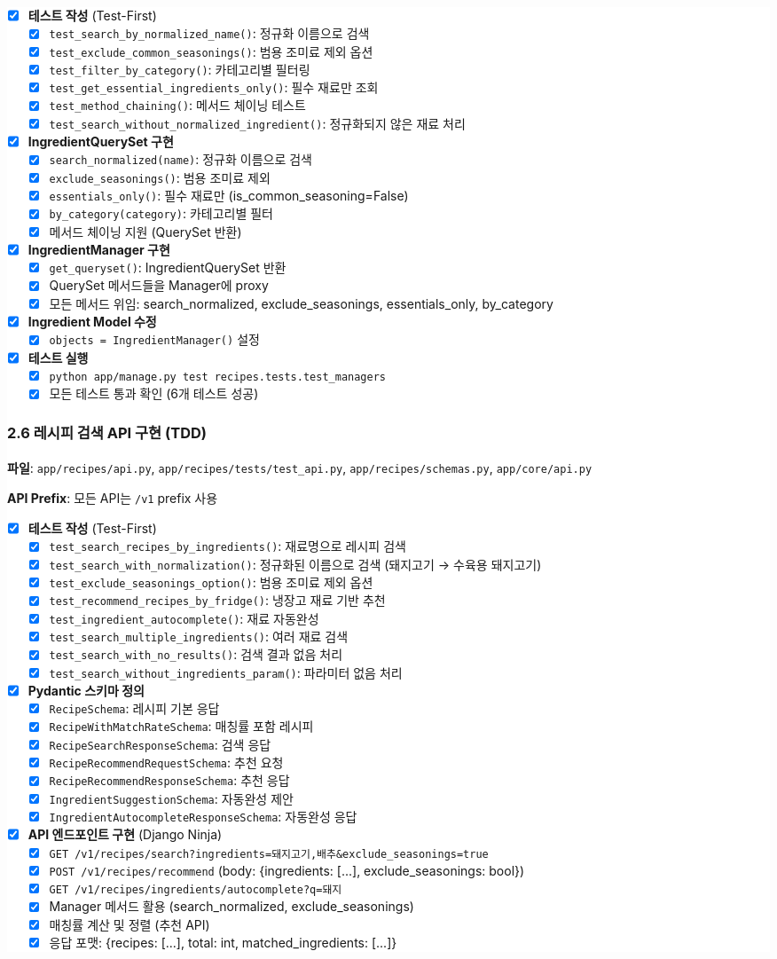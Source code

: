 - [x] **테스트 작성** (Test-First)
  - [x] `test_search_by_normalized_name()`: 정규화 이름으로 검색
  - [x] `test_exclude_common_seasonings()`: 범용 조미료 제외 옵션
  - [x] `test_filter_by_category()`: 카테고리별 필터링
  - [x] `test_get_essential_ingredients_only()`: 필수 재료만 조회
  - [x] `test_method_chaining()`: 메서드 체이닝 테스트
  - [x] `test_search_without_normalized_ingredient()`: 정규화되지 않은 재료 처리

- [x] **IngredientQuerySet 구현**
  - [x] `search_normalized(name)`: 정규화 이름으로 검색
  - [x] `exclude_seasonings()`: 범용 조미료 제외
  - [x] `essentials_only()`: 필수 재료만 (is_common_seasoning=False)
  - [x] `by_category(category)`: 카테고리별 필터
  - [x] 메서드 체이닝 지원 (QuerySet 반환)

- [x] **IngredientManager 구현**
  - [x] `get_queryset()`: IngredientQuerySet 반환
  - [x] QuerySet 메서드들을 Manager에 proxy
  - [x] 모든 메서드 위임: search_normalized, exclude_seasonings, essentials_only, by_category

- [x] **Ingredient Model 수정**
  - [x] `objects = IngredientManager()` 설정

- [x] **테스트 실행**
  - [x] `python app/manage.py test recipes.tests.test_managers`
  - [x] 모든 테스트 통과 확인 (6개 테스트 성공)

### 2.6 레시피 검색 API 구현 (TDD)

**파일**: `app/recipes/api.py`, `app/recipes/tests/test_api.py`, `app/recipes/schemas.py`, `app/core/api.py`

**API Prefix**: 모든 API는 `/v1` prefix 사용

- [x] **테스트 작성** (Test-First)
  - [x] `test_search_recipes_by_ingredients()`: 재료명으로 레시피 검색
  - [x] `test_search_with_normalization()`: 정규화된 이름으로 검색 (돼지고기 → 수육용 돼지고기)
  - [x] `test_exclude_seasonings_option()`: 범용 조미료 제외 옵션
  - [x] `test_recommend_recipes_by_fridge()`: 냉장고 재료 기반 추천
  - [x] `test_ingredient_autocomplete()`: 재료 자동완성
  - [x] `test_search_multiple_ingredients()`: 여러 재료 검색
  - [x] `test_search_with_no_results()`: 검색 결과 없음 처리
  - [x] `test_search_without_ingredients_param()`: 파라미터 없음 처리

- [x] **Pydantic 스키마 정의**
  - [x] `RecipeSchema`: 레시피 기본 응답
  - [x] `RecipeWithMatchRateSchema`: 매칭률 포함 레시피
  - [x] `RecipeSearchResponseSchema`: 검색 응답
  - [x] `RecipeRecommendRequestSchema`: 추천 요청
  - [x] `RecipeRecommendResponseSchema`: 추천 응답
  - [x] `IngredientSuggestionSchema`: 자동완성 제안
  - [x] `IngredientAutocompleteResponseSchema`: 자동완성 응답

- [x] **API 엔드포인트 구현** (Django Ninja)
  - [x] `GET /v1/recipes/search?ingredients=돼지고기,배추&exclude_seasonings=true`
  - [x] `POST /v1/recipes/recommend` (body: {ingredients: [...], exclude_seasonings: bool})
  - [x] `GET /v1/recipes/ingredients/autocomplete?q=돼지`
  - [x] Manager 메서드 활용 (search_normalized, exclude_seasonings)
  - [x] 매칭률 계산 및 정렬 (추천 API)
  - [x] 응답 포맷: {recipes: [...], total: int, matched_ingredients: [...]}
